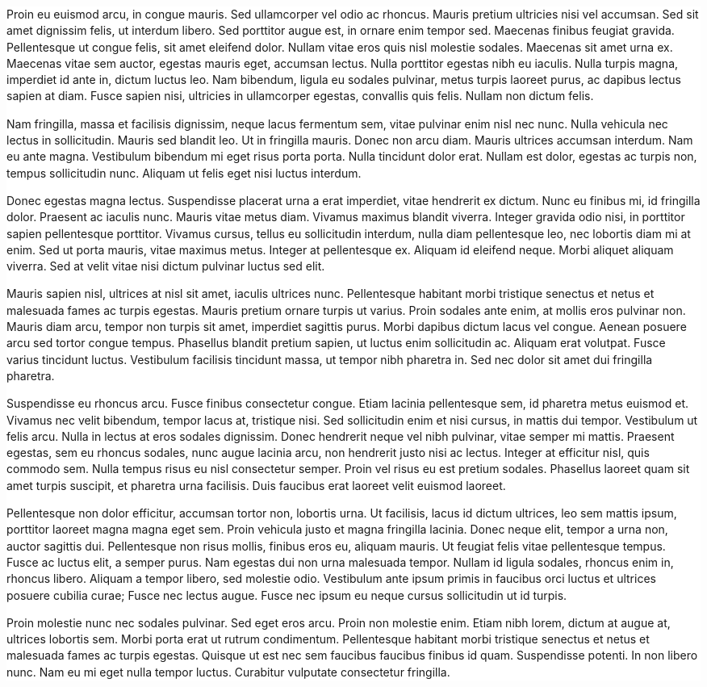 Proin eu euismod arcu, in congue mauris. Sed ullamcorper vel odio ac rhoncus. Mauris pretium ultricies nisi vel accumsan. Sed sit amet dignissim felis, ut interdum libero. Sed porttitor augue est, in ornare enim tempor sed. Maecenas finibus feugiat gravida. Pellentesque ut congue felis, sit amet eleifend dolor. Nullam vitae eros quis nisl molestie sodales. Maecenas sit amet urna ex. Maecenas vitae sem auctor, egestas mauris eget, accumsan lectus. Nulla porttitor egestas nibh eu iaculis. Nulla turpis magna, imperdiet id ante in, dictum luctus leo. Nam bibendum, ligula eu sodales pulvinar, metus turpis laoreet purus, ac dapibus lectus sapien at diam. Fusce sapien nisi, ultricies in ullamcorper egestas, convallis quis felis. Nullam non dictum felis.

Nam fringilla, massa et facilisis dignissim, neque lacus fermentum sem, vitae pulvinar enim nisl nec nunc. Nulla vehicula nec lectus in sollicitudin. Mauris sed blandit leo. Ut in fringilla mauris. Donec non arcu diam. Mauris ultrices accumsan interdum. Nam eu ante magna. Vestibulum bibendum mi eget risus porta porta. Nulla tincidunt dolor erat. Nullam est dolor, egestas ac turpis non, tempus sollicitudin nunc. Aliquam ut felis eget nisi luctus interdum.

Donec egestas magna lectus. Suspendisse placerat urna a erat imperdiet, vitae hendrerit ex dictum. Nunc eu finibus mi, id fringilla dolor. Praesent ac iaculis nunc. Mauris vitae metus diam. Vivamus maximus blandit viverra. Integer gravida odio nisi, in porttitor sapien pellentesque porttitor. Vivamus cursus, tellus eu sollicitudin interdum, nulla diam pellentesque leo, nec lobortis diam mi at enim. Sed ut porta mauris, vitae maximus metus. Integer at pellentesque ex. Aliquam id eleifend neque. Morbi aliquet aliquam viverra. Sed at velit vitae nisi dictum pulvinar luctus sed elit.

Mauris sapien nisl, ultrices at nisl sit amet, iaculis ultrices nunc. Pellentesque habitant morbi tristique senectus et netus et malesuada fames ac turpis egestas. Mauris pretium ornare turpis ut varius. Proin sodales ante enim, at mollis eros pulvinar non. Mauris diam arcu, tempor non turpis sit amet, imperdiet sagittis purus. Morbi dapibus dictum lacus vel congue. Aenean posuere arcu sed tortor congue tempus. Phasellus blandit pretium sapien, ut luctus enim sollicitudin ac. Aliquam erat volutpat. Fusce varius tincidunt luctus. Vestibulum facilisis tincidunt massa, ut tempor nibh pharetra in. Sed nec dolor sit amet dui fringilla pharetra.

Suspendisse eu rhoncus arcu. Fusce finibus consectetur congue. Etiam lacinia pellentesque sem, id pharetra metus euismod et. Vivamus nec velit bibendum, tempor lacus at, tristique nisi. Sed sollicitudin enim et nisi cursus, in mattis dui tempor. Vestibulum ut felis arcu. Nulla in lectus at eros sodales dignissim. Donec hendrerit neque vel nibh pulvinar, vitae semper mi mattis. Praesent egestas, sem eu rhoncus sodales, nunc augue lacinia arcu, non hendrerit justo nisi ac lectus. Integer at efficitur nisl, quis commodo sem. Nulla tempus risus eu nisl consectetur semper. Proin vel risus eu est pretium sodales. Phasellus laoreet quam sit amet turpis suscipit, et pharetra urna facilisis. Duis faucibus erat laoreet velit euismod laoreet.

Pellentesque non dolor efficitur, accumsan tortor non, lobortis urna. Ut facilisis, lacus id dictum ultrices, leo sem mattis ipsum, porttitor laoreet magna magna eget sem. Proin vehicula justo et magna fringilla lacinia. Donec neque elit, tempor a urna non, auctor sagittis dui. Pellentesque non risus mollis, finibus eros eu, aliquam mauris. Ut feugiat felis vitae pellentesque tempus. Fusce ac luctus elit, a semper purus. Nam egestas dui non urna malesuada tempor. Nullam id ligula sodales, rhoncus enim in, rhoncus libero. Aliquam a tempor libero, sed molestie odio. Vestibulum ante ipsum primis in faucibus orci luctus et ultrices posuere cubilia curae; Fusce nec lectus augue. Fusce nec ipsum eu neque cursus sollicitudin ut id turpis.

Proin molestie nunc nec sodales pulvinar. Sed eget eros arcu. Proin non molestie enim. Etiam nibh lorem, dictum at augue at, ultrices lobortis sem. Morbi porta erat ut rutrum condimentum. Pellentesque habitant morbi tristique senectus et netus et malesuada fames ac turpis egestas. Quisque ut est nec sem faucibus faucibus finibus id quam. Suspendisse potenti. In non libero nunc. Nam eu mi eget nulla tempor luctus. Curabitur vulputate consectetur fringilla.
